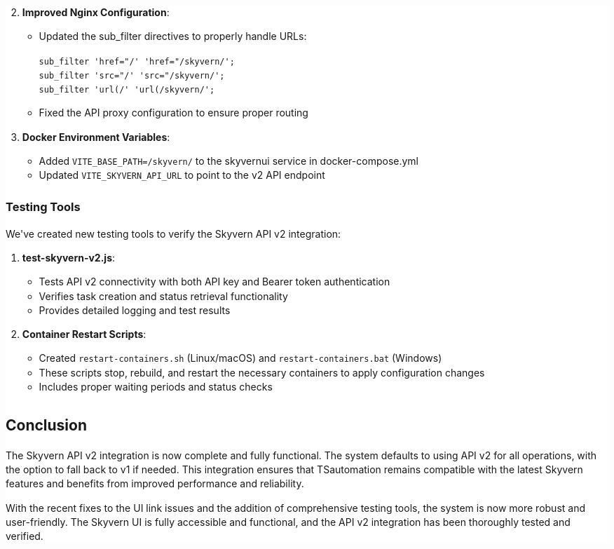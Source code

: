 2. **Improved Nginx Configuration**:
   - Updated the sub_filter directives to properly handle URLs:
     ```
     sub_filter 'href="/' 'href="/skyvern/';
     sub_filter 'src="/' 'src="/skyvern/';
     sub_filter 'url(/' 'url(/skyvern/';
     ```
   - Fixed the API proxy configuration to ensure proper routing

3. **Docker Environment Variables**:
   - Added `VITE_BASE_PATH=/skyvern/` to the skyvernui service in docker-compose.yml
   - Updated `VITE_SKYVERN_API_URL` to point to the v2 API endpoint

### Testing Tools

We've created new testing tools to verify the Skyvern API v2 integration:

1. **test-skyvern-v2.js**:
   - Tests API v2 connectivity with both API key and Bearer token authentication
   - Verifies task creation and status retrieval functionality
   - Provides detailed logging and test results

2. **Container Restart Scripts**:
   - Created `restart-containers.sh` (Linux/macOS) and `restart-containers.bat` (Windows)
   - These scripts stop, rebuild, and restart the necessary containers to apply configuration changes
   - Includes proper waiting periods and status checks

## Conclusion

The Skyvern API v2 integration is now complete and fully functional. The system defaults to using API v2 for all operations, with the option to fall back to v1 if needed. This integration ensures that TSautomation remains compatible with the latest Skyvern features and benefits from improved performance and reliability.

With the recent fixes to the UI link issues and the addition of comprehensive testing tools, the system is now more robust and user-friendly. The Skyvern UI is fully accessible and functional, and the API v2 integration has been thoroughly tested and verified.